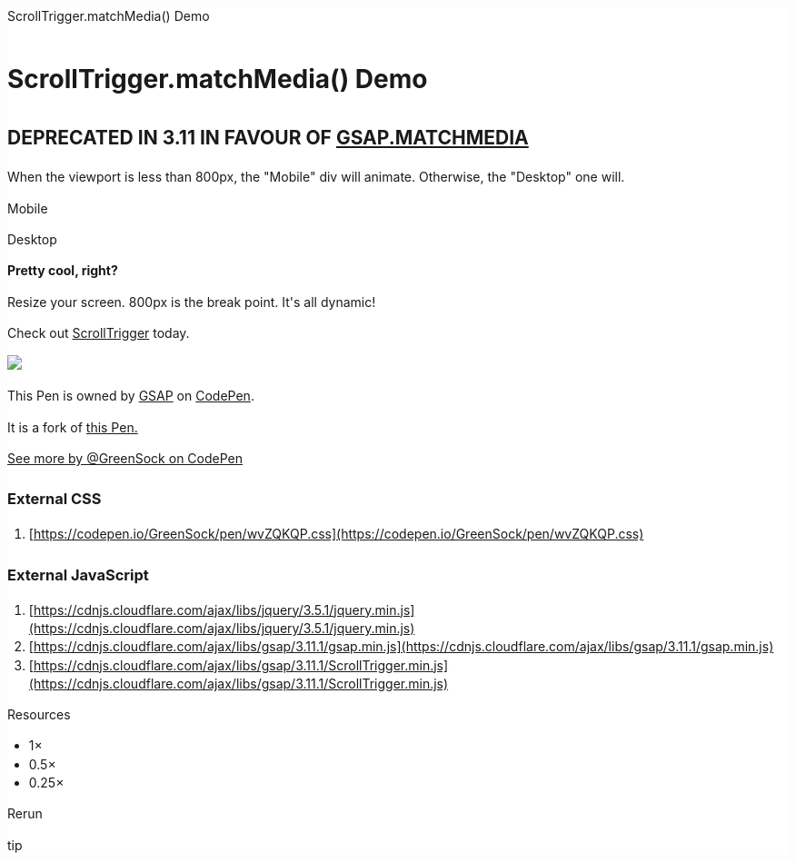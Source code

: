 ``` cm-s-default

```

ScrollTrigger.matchMedia() Demo

# ScrollTrigger.matchMedia() Demo

## DEPRECATED IN 3.11 IN FAVOUR OF [GSAP.MATCHMEDIA](https://greensock.com/docs/v3/GSAP/gsap.matchMedia())

When the viewport is less than 800px, the "Mobile" div will animate. Otherwise, the "Desktop" one will.

Mobile

Desktop

**Pretty cool, right?**

Resize your screen. 800px is the break point. It's all dynamic!

Check out [ScrollTrigger](https://greensock.com/scrolltrigger) today.

[![](https://assets.codepen.io/16327/internal/avatars/users/default.png?fit=crop&format=auto&height=256&version=1697554632&width=256)](https://codepen.io/GreenSock)

This Pen is owned by [GSAP](https://codepen.io/GreenSock) on [CodePen](https://codepen.io/).

It is a fork of [this Pen.](https://codepen.io/dunkelweb/fullpage/ZEQyQpy?default-tab=result&theme-id=41164&view=)

[See more by @GreenSock on CodePen](https://codepen.io/GreenSock)

### External CSS

1. [https://codepen.io/GreenSock/pen/wvZQKQP.css](https://codepen.io/GreenSock/pen/wvZQKQP.css)

### External JavaScript

1. [https://cdnjs.cloudflare.com/ajax/libs/jquery/3.5.1/jquery.min.js](https://cdnjs.cloudflare.com/ajax/libs/jquery/3.5.1/jquery.min.js)
2. [https://cdnjs.cloudflare.com/ajax/libs/gsap/3.11.1/gsap.min.js](https://cdnjs.cloudflare.com/ajax/libs/gsap/3.11.1/gsap.min.js)
3. [https://cdnjs.cloudflare.com/ajax/libs/gsap/3.11.1/ScrollTrigger.min.js](https://cdnjs.cloudflare.com/ajax/libs/gsap/3.11.1/ScrollTrigger.min.js)

Resources


- 1×
- 0.5×
- 0.25×

Rerun

tip
